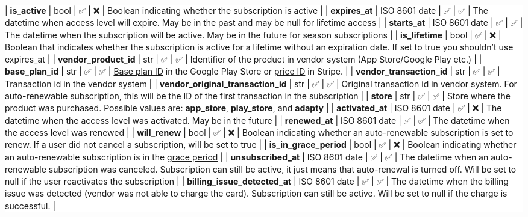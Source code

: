 | **is\_active**                        | bool          | ✅        | ❌        | Boolean indicating whether the subscription is active                                                                                                                                                                                                                                                               |
| **expires\_at**                       | ISO 8601 date | ✅        | ✅        | The datetime when access level will expire. May be in the past and may be null for lifetime access                                                                                                                                                                                                                  |
| **starts\_at**                        | ISO 8601 date | ✅        | ✅        | The datetime when the subscription will be active. May be in the future for season subscriptions                                                                                                                                                                                                                    |
| **is\_lifetime**                      | bool          | ✅        | ❌        | Boolean that indicates whether the subscription is active for a lifetime without an expiration date. If set to true you shouldn’t use expires\_at                                                                                                                                                                   |
| **vendor\_product\_id**               | str           | ✅        | ✅        | Identifier of the product in vendor system \(App Store/Google Play etc.\)                                                                                                                                                                                                                                           |
| **base_plan_id**                      | str           | ✅        | ✅        | [Base plan ID](https://support.google.com/googleplay/android-developer/answer/12154973)  in the Google Play Store or [price ID](https://docs.stripe.com/products-prices/how-products-and-prices-work#what-is-a-price)  in Stripe.                                                                                   |
| **vendor\_transaction\_id**           | str           | ✅        | ✅        | Transaction id in the vendor system                                                                                                                                                                                                                                                                                 |
| **vendor\_original\_transaction\_id** | str           | ✅        | ✅        | Original transaction id in vendor system. For auto-renewable subscription, this will be the ID of the first transaction in the subscription                                                                                                                                                                         |
| **store**                             | str           | ✅        | ✅        | Store where the product was purchased. Possible values are: **app\_store**, **play\_store**, and **adapty**                                                                                                                                                                                                         |
| **activated\_at**                     | ISO 8601 date | ✅        | ❌        | The datetime when the access level was activated. May be in the future                                                                                                                                                                                                                                              |
| **renewed\_at**                       | ISO 8601 date | ✅        | ✅        | The datetime when the access level was renewed                                                                                                                                                                                                                                                                      |
| **will\_renew**                       | bool          | ✅        | ❌        | Boolean indicating whether an auto-renewable subscription is set to renew. If a user did not cancel a subscription, will be set to true                                                                                                                                                                             |
| **is\_in\_grace\_period**             | bool          | ✅        | ❌        | Boolean indicating whether an auto-renewable subscription is in the [grace period](https://developer.apple.com/news/?id=09122019c)                                                                                                                                                                                  |
| **unsubscribed\_at**                  | ISO 8601 date | ✅        | ✅        | The datetime when an auto-renewable subscription was canceled. Subscription can still be active, it just means that auto-renewal is turned off. Will be set to null if the user reactivates the subscription                                                                                                        |
| **billing\_issue\_detected\_at**      | ISO 8601 date | ✅        | ✅        | The datetime when the billing issue was detected \(vendor was not able to charge the card\). Subscription can still be active. Will be set to null if the charge is successful.                                                                                                                                     |